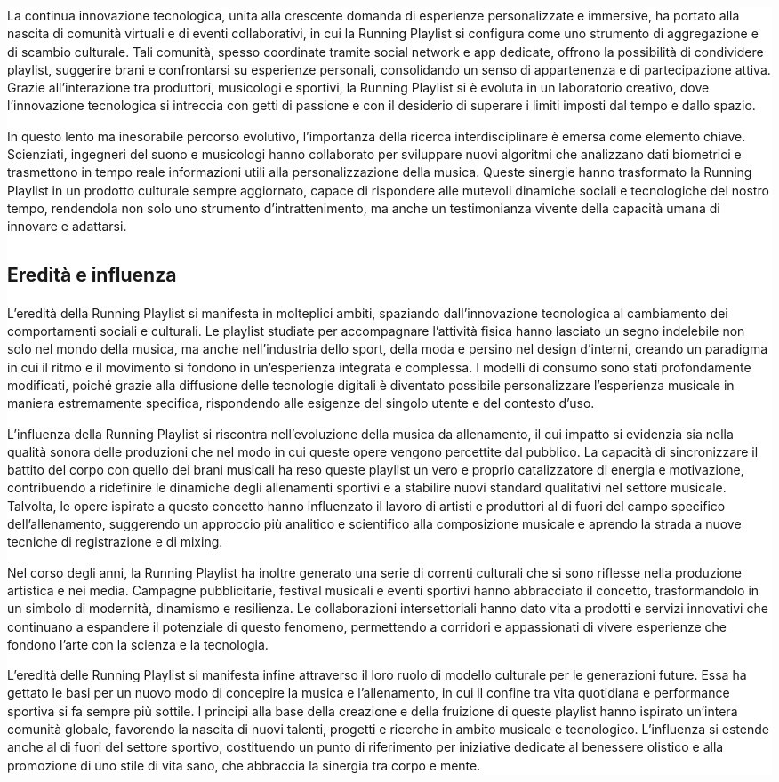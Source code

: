 La continua innovazione tecnologica, unita alla crescente domanda di esperienze personalizzate e immersive, ha portato alla nascita di comunità virtuali e di eventi collaborativi, in cui la Running Playlist si configura come uno strumento di aggregazione e di scambio culturale. Tali comunità, spesso coordinate tramite social network e app dedicate, offrono la possibilità di condividere playlist, suggerire brani e confrontarsi su esperienze personali, consolidando un senso di appartenenza e di partecipazione attiva. Grazie all’interazione tra produttori, musicologi e sportivi, la Running Playlist si è evoluta in un laboratorio creativo, dove l’innovazione tecnologica si intreccia con getti di passione e con il desiderio di superare i limiti imposti dal tempo e dallo spazio.

In questo lento ma inesorabile percorso evolutivo, l’importanza della ricerca interdisciplinare è emersa come elemento chiave. Scienziati, ingegneri del suono e musicologi hanno collaborato per sviluppare nuovi algoritmi che analizzano dati biometrici e trasmettono in tempo reale informazioni utili alla personalizzazione della musica. Queste sinergie hanno trasformato la Running Playlist in un prodotto culturale sempre aggiornato, capace di rispondere alle mutevoli dinamiche sociali e tecnologiche del nostro tempo, rendendola non solo uno strumento d’intrattenimento, ma anche un testimonianza
vivente della capacità umana di innovare e adattarsi.


## Eredità e influenza

L’eredità della Running Playlist si manifesta in molteplici ambiti, spaziando dall’innovazione tecnologica al cambiamento dei comportamenti sociali e culturali. Le playlist studiate per accompagnare l’attività fisica hanno lasciato un segno indelebile non solo nel mondo della musica, ma anche nell’industria dello sport, della moda e persino nel design d’interni, creando un paradigma in cui il ritmo e il movimento si fondono in un’esperienza integrata e complessa. I modelli di consumo sono stati profondamente modificati, poiché grazie alla diffusione delle tecnologie digitali è diventato possibile personalizzare l’esperienza musicale in maniera estremamente specifica, rispondendo alle esigenze del singolo utente e del contesto d’uso.

L’influenza della Running Playlist si riscontra nell’evoluzione della musica da allenamento, il cui impatto si evidenzia sia nella qualità sonora delle produzioni che nel modo in cui queste opere vengono percettite dal pubblico. La capacità di sincronizzare il battito del corpo con quello dei brani musicali ha reso queste playlist un vero e proprio catalizzatore di energia e motivazione, contribuendo a ridefinire le dinamiche degli allenamenti sportivi e a stabilire nuovi standard qualitativi nel settore musicale. Talvolta, le opere ispirate a questo concetto hanno influenzato il lavoro di artisti e produttori al di fuori del campo specifico dell’allenamento, suggerendo un approccio più analitico e scientifico alla composizione musicale e aprendo la strada a nuove tecniche di registrazione e di mixing.

Nel corso degli anni, la Running Playlist ha inoltre generato una serie di correnti culturali che si sono riflesse nella produzione artistica e nei media. Campagne pubblicitarie, festival musicali e eventi sportivi hanno abbracciato il concetto, trasformandolo in un simbolo di modernità, dinamismo e resilienza. Le collaborazioni intersettoriali hanno dato vita a prodotti e servizi innovativi che continuano a espandere il potenziale di questo fenomeno, permettendo a corridori e appassionati di vivere esperienze che fondono l’arte con la scienza e la tecnologia.  

L’eredità delle Running Playlist si manifesta infine attraverso il loro ruolo di modello culturale per le generazioni future. Essa ha gettato le basi per un nuovo modo di concepire la musica e l’allenamento, in cui il confine tra vita quotidiana e performance sportiva si fa sempre più sottile. I principi alla base della creazione e della fruizione di queste playlist hanno ispirato un’intera comunità globale, favorendo la nascita di nuovi talenti, progetti e ricerche in ambito musicale e tecnologico. L’influenza si estende anche al di fuori del settore sportivo, costituendo un punto di riferimento per iniziative dedicate al benessere olistico e alla promozione di uno stile di vita sano, che abbraccia la sinergia tra corpo e mente.

